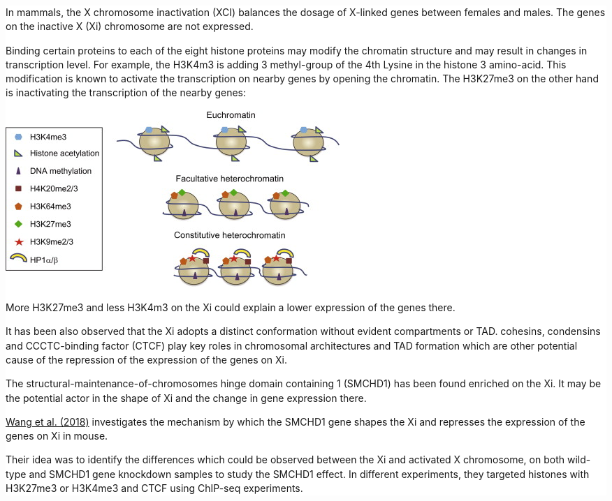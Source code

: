 In mammals, the X chromosome inactivation (XCI) balances the dosage of X-linked genes between females and males. The genes on the inactive X (Xi) chromosome are not expressed.

Binding certain proteins to each of the eight histone proteins may modify the chromatin structure and may result in changes in transcription level. For example, the H3K4m3 is adding 3 methyl-group of the 4th Lysine in the histone 3 amino-acid. This modification is known to activate the transcription on nearby genes by opening the chromatin. The H3K27me3 on the other hand is inactivating the transcription of the nearby genes:

![Fadloun et al, 2013](../../images/formation_of_super-structures_on_xi/histone_modifications.jpg "Source: Fadloun et al, 2013")

More H3K27me3 and less H3K4m3 on the Xi could explain a lower expression of the genes there.

It has been also observed that the Xi adopts a distinct conformation without evident compartments or TAD. cohesins, condensins and CCCTC-binding factor (CTCF) play key roles in chromosomal architectures and TAD formation which are other potential cause of the repression of the expression of the genes on Xi.

The structural-maintenance-of-chromosomes hinge domain containing 1 (SMCHD1) has been found enriched on the Xi. It may be the potential actor in the shape of Xi and the change in gene expression there.

[Wang et al. (2018)](https://www.cell.com/cell/fulltext/S0092-8674(18)30584-1) investigates the mechanism by which the SMCHD1 gene shapes the Xi and represses the expression of the genes on Xi in mouse.

Their idea was to identify the differences which could be observed between the Xi and activated X chromosome, on both wild-type and SMCHD1 gene knockdown samples to study the SMCHD1 effect.
In different experiments, they targeted histones with H3K27me3 or H3K4me3 and CTCF using ChIP-seq experiments.
